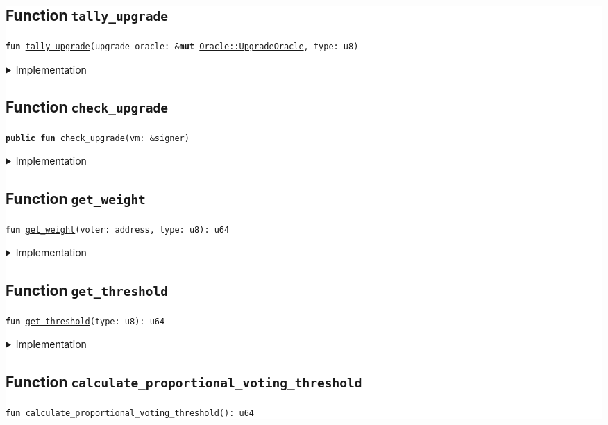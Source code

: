 <a name="0x1_Oracle_tally_upgrade"></a>

## Function `tally_upgrade`



<pre><code><b>fun</b> <a href="Oracle.md#0x1_Oracle_tally_upgrade">tally_upgrade</a>(upgrade_oracle: &<b>mut</b> <a href="Oracle.md#0x1_Oracle_UpgradeOracle">Oracle::UpgradeOracle</a>, type: u8)
</code></pre>



<details><summary>Implementation</summary></details>

<a name="0x1_Oracle_check_upgrade"></a>

## Function `check_upgrade`



<pre><code><b>public</b> <b>fun</b> <a href="Oracle.md#0x1_Oracle_check_upgrade">check_upgrade</a>(vm: &signer)
</code></pre>



<details><summary>Implementation</summary></details>

<a name="0x1_Oracle_get_weight"></a>

## Function `get_weight`



<pre><code><b>fun</b> <a href="Oracle.md#0x1_Oracle_get_weight">get_weight</a>(voter: address, type: u8): u64
</code></pre>



<details><summary>Implementation</summary></details>

<a name="0x1_Oracle_get_threshold"></a>

## Function `get_threshold`



<pre><code><b>fun</b> <a href="Oracle.md#0x1_Oracle_get_threshold">get_threshold</a>(type: u8): u64
</code></pre>



<details><summary>Implementation</summary></details>

<a name="0x1_Oracle_calculate_proportional_voting_threshold"></a>

## Function `calculate_proportional_voting_threshold`



<pre><code><b>fun</b> <a href="Oracle.md#0x1_Oracle_calculate_proportional_voting_threshold">calculate_proportional_voting_threshold</a>(): u64
</code></pre>
